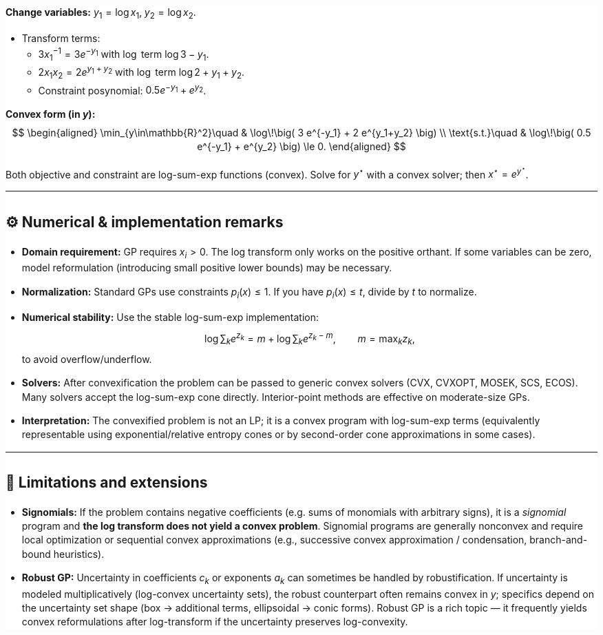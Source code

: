 **Change variables:** $y_1=\log x_1,\; y_2=\log x_2$.

- Transform terms:
  - $3 x_1^{-1} = 3 e^{-y_1}$ with $\log$ term $\log 3 - y_1$.
  - $2 x_1 x_2 = 2 e^{y_1+y_2}$ with $\log$ term $\log 2 + y_1 + y_2$.
  - Constraint posynomial: $0.5 e^{-y_1} + e^{y_2}$.

**Convex form (in $y$):**
$$
\begin{aligned}
\min_{y\in\mathbb{R}^2}\quad & \log\!\big( 3 e^{-y_1} + 2 e^{y_1+y_2} \big) \\
\text{s.t.}\quad & \log\!\big( 0.5 e^{-y_1} + e^{y_2} \big) \le 0.
\end{aligned}
$$

Both objective and constraint are log-sum-exp functions (convex). Solve for $y^\star$ with a convex solver; then $x^\star = e^{y^\star}$.

---

## ⚙️ Numerical & implementation remarks

- **Domain requirement:** GP requires $x_i>0$. The log transform only works on the positive orthant. If some variables can be zero, model reformulation (introducing small positive lower bounds) may be necessary.

- **Normalization:** Standard GPs use constraints $p_i(x)\le 1$. If you have $p_i(x) \le t$, divide by $t$ to normalize.

- **Numerical stability:** Use the stable log-sum-exp implementation:
  $$
  \log\sum_k e^{z_k} = m + \log\sum_k e^{z_k - m},\qquad m=\max_k z_k,
  $$
  to avoid overflow/underflow.

- **Solvers:** After convexification the problem can be passed to generic convex solvers (CVX, CVXOPT, MOSEK, SCS, ECOS). Many solvers accept the log-sum-exp cone directly. Interior-point methods are effective on moderate-size GPs.

- **Interpretation:** The convexified problem is not an LP; it is a convex program with log-sum-exp terms (equivalently representable using exponential/relative entropy cones or by second-order cone approximations in some cases).

---

## 🚫 Limitations and extensions

- **Signomials:** If the problem contains negative coefficients (e.g. sums of monomials with arbitrary signs), it is a *signomial* program and **the log transform does not yield a convex problem**. Signomial programs are generally nonconvex and require local optimization or sequential convex approximations (e.g., successive convex approximation / condensation, branch-and-bound heuristics).

- **Robust GP:** Uncertainty in coefficients $c_k$ or exponents $a_k$ can sometimes be handled by robustification. If uncertainty is modeled multiplicatively (log-convex uncertainty sets), the robust counterpart often remains convex in $y$; specifics depend on the uncertainty set shape (box → additional terms, ellipsoidal → conic forms). Robust GP is a rich topic — it frequently yields convex reformulations after log-transform if the uncertainty preserves log-convexity.
